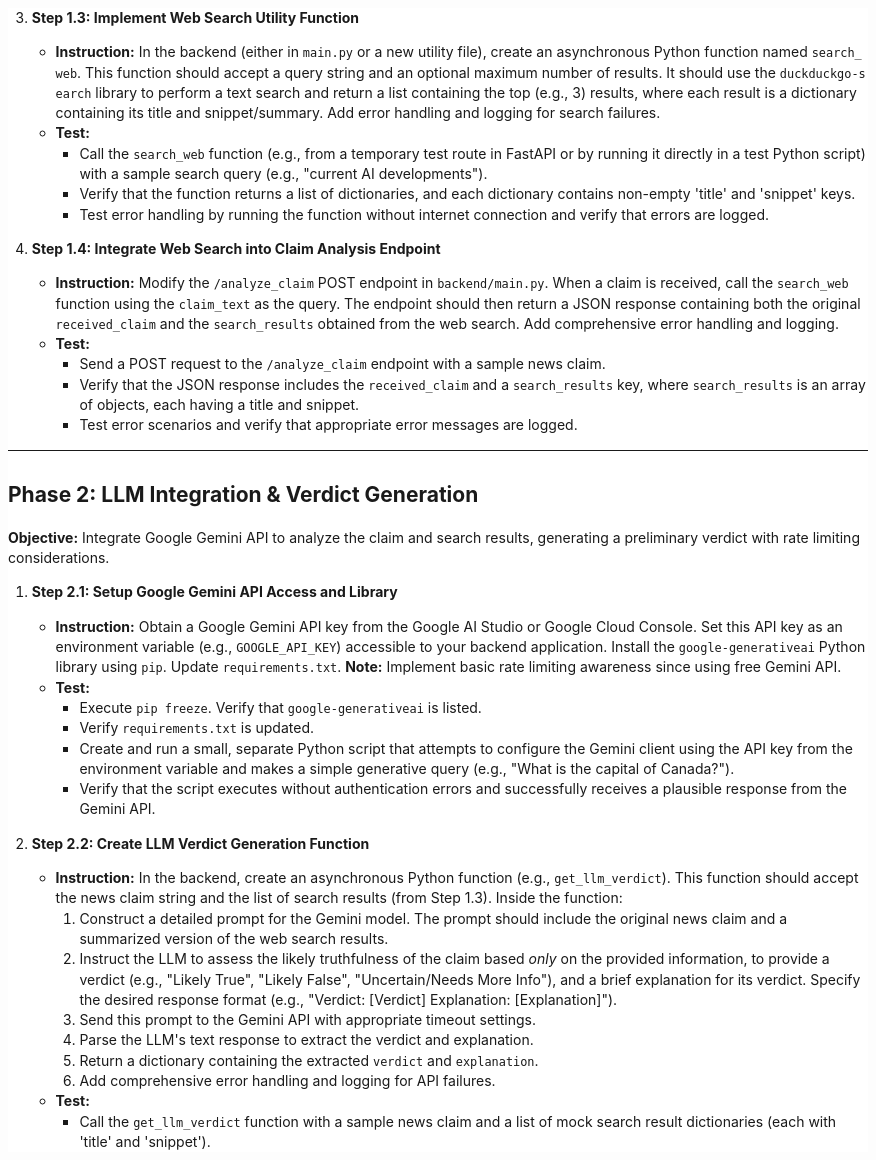 3.  **Step 1.3: Implement Web Search Utility Function**

    - **Instruction:** In the backend (either in `main.py` or a new utility file), create an asynchronous Python function named `search_web`. This function should accept a query string and an optional maximum number of results. It should use the `duckduckgo-search` library to perform a text search and return a list containing the top (e.g., 3) results, where each result is a dictionary containing its title and snippet/summary. Add error handling and logging for search failures.
    - **Test:**
      - Call the `search_web` function (e.g., from a temporary test route in FastAPI or by running it directly in a test Python script) with a sample search query (e.g., "current AI developments").
      - Verify that the function returns a list of dictionaries, and each dictionary contains non-empty 'title' and 'snippet' keys.
      - Test error handling by running the function without internet connection and verify that errors are logged.

4.  **Step 1.4: Integrate Web Search into Claim Analysis Endpoint**
    - **Instruction:** Modify the `/analyze_claim` POST endpoint in `backend/main.py`. When a claim is received, call the `search_web` function using the `claim_text` as the query. The endpoint should then return a JSON response containing both the original `received_claim` and the `search_results` obtained from the web search. Add comprehensive error handling and logging.
    - **Test:**
      - Send a POST request to the `/analyze_claim` endpoint with a sample news claim.
      - Verify that the JSON response includes the `received_claim` and a `search_results` key, where `search_results` is an array of objects, each having a title and snippet.
      - Test error scenarios and verify that appropriate error messages are logged.

---

## Phase 2: LLM Integration & Verdict Generation

**Objective:** Integrate Google Gemini API to analyze the claim and search results, generating a preliminary verdict with rate limiting considerations.

1.  **Step 2.1: Setup Google Gemini API Access and Library**

    - **Instruction:** Obtain a Google Gemini API key from the Google AI Studio or Google Cloud Console. Set this API key as an environment variable (e.g., `GOOGLE_API_KEY`) accessible to your backend application. Install the `google-generativeai` Python library using `pip`. Update `requirements.txt`. **Note:** Implement basic rate limiting awareness since using free Gemini API.
    - **Test:**
      - Execute `pip freeze`. Verify that `google-generativeai` is listed.
      - Verify `requirements.txt` is updated.
      - Create and run a small, separate Python script that attempts to configure the Gemini client using the API key from the environment variable and makes a simple generative query (e.g., "What is the capital of Canada?").
      - Verify that the script executes without authentication errors and successfully receives a plausible response from the Gemini API.

2.  **Step 2.2: Create LLM Verdict Generation Function**

    - **Instruction:** In the backend, create an asynchronous Python function (e.g., `get_llm_verdict`). This function should accept the news claim string and the list of search results (from Step 1.3). Inside the function:
      1.  Construct a detailed prompt for the Gemini model. The prompt should include the original news claim and a summarized version of the web search results.
      2.  Instruct the LLM to assess the likely truthfulness of the claim based _only_ on the provided information, to provide a verdict (e.g., "Likely True", "Likely False", "Uncertain/Needs More Info"), and a brief explanation for its verdict. Specify the desired response format (e.g., "Verdict: [Verdict] Explanation: [Explanation]").
      3.  Send this prompt to the Gemini API with appropriate timeout settings.
      4.  Parse the LLM's text response to extract the verdict and explanation.
      5.  Return a dictionary containing the extracted `verdict` and `explanation`.
      6.  Add comprehensive error handling and logging for API failures.
    - **Test:**
      - Call the `get_llm_verdict` function with a sample news claim and a list of mock search result dictionaries (each with 'title' and 'snippet').